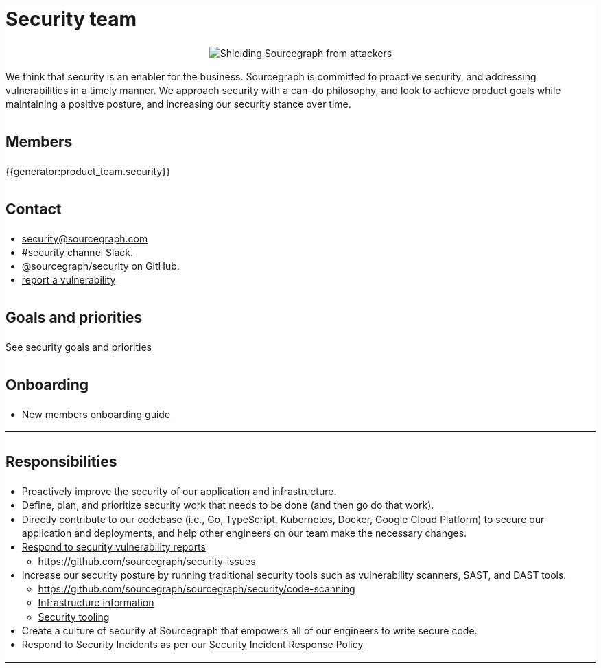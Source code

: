 # Security team

<div style="text-align: center; margin-bottom: 1rem">
  <img src="https://storage.googleapis.com/sourcegraph-assets/security-team-logo.jpg" width="50%" alt="Shielding Sourcegraph from attackers">
</div>

We think that security is an enabler for the business. Sourcegraph is committed to proactive security, and addressing vulnerabilities in a timely manner. We approach security with a can-do philosophy, and look to achieve product goals while maintaining a positive posture, and increasing our security stance over time.

## Members

{{generator:product_team.security}}

## Contact

- [security@sourcegraph.com](mailto:security@sourcegraph.com)
- #security channel Slack.
- @sourcegraph/security on GitHub.
- [report a vulnerability](reporting-vulnerabilities.md)

## Goals and priorities

See [security goals and priorities](../../../../../strategy-goals/strategy/cloud/security/index.md)

## Onboarding

- New members [onboarding guide](./security-onboarding.md)

---

## Responsibilities

- Proactively improve the security of our application and infrastructure.
- Define, plan, and prioritize security work that needs to be done (and then go do that work).
- Directly contribute to our codebase (i.e., Go, TypeScript, Kubernetes, Docker, Google Cloud Platform) to secure our application and deployments, and help other engineers on our team make the necessary changes.
- [Respond to security vulnerability reports](#how-we-respond-to-security-vulnerability-reports)
  - https://github.com/sourcegraph/security-issues
- Increase our security posture by running traditional security tools such as vulnerability scanners, SAST, and DAST tools.
  - https://github.com/sourcegraph/sourcegraph/security/code-scanning
  - [Infrastructure information](./infrastructure/index.md)
  - [Security tooling](./tooling/index.md)
- Create a culture of security at Sourcegraph that empowers all of our engineers to write secure code.
- Respond to Security Incidents as per our [Security Incident Response Policy](./security-incident-response.md)

---